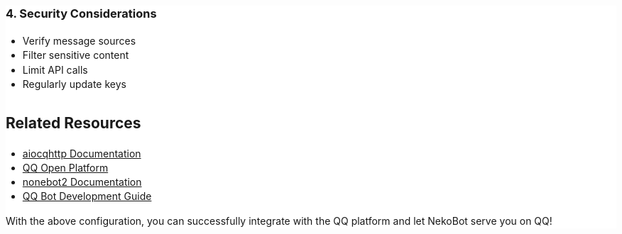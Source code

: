### 4. Security Considerations

- Verify message sources
- Filter sensitive content
- Limit API calls
- Regularly update keys

## Related Resources

- [aiocqhttp Documentation](https://aiocqhttp.nonebot.dev/)
- [QQ Open Platform](https://q.qq.com/qqbot/)
- [nonebot2 Documentation](https://v2.nonebot.dev/)
- [QQ Bot Development Guide](https://bot.q.qq.com/wiki/)

With the above configuration, you can successfully integrate with the QQ platform and let NekoBot serve you on QQ!

